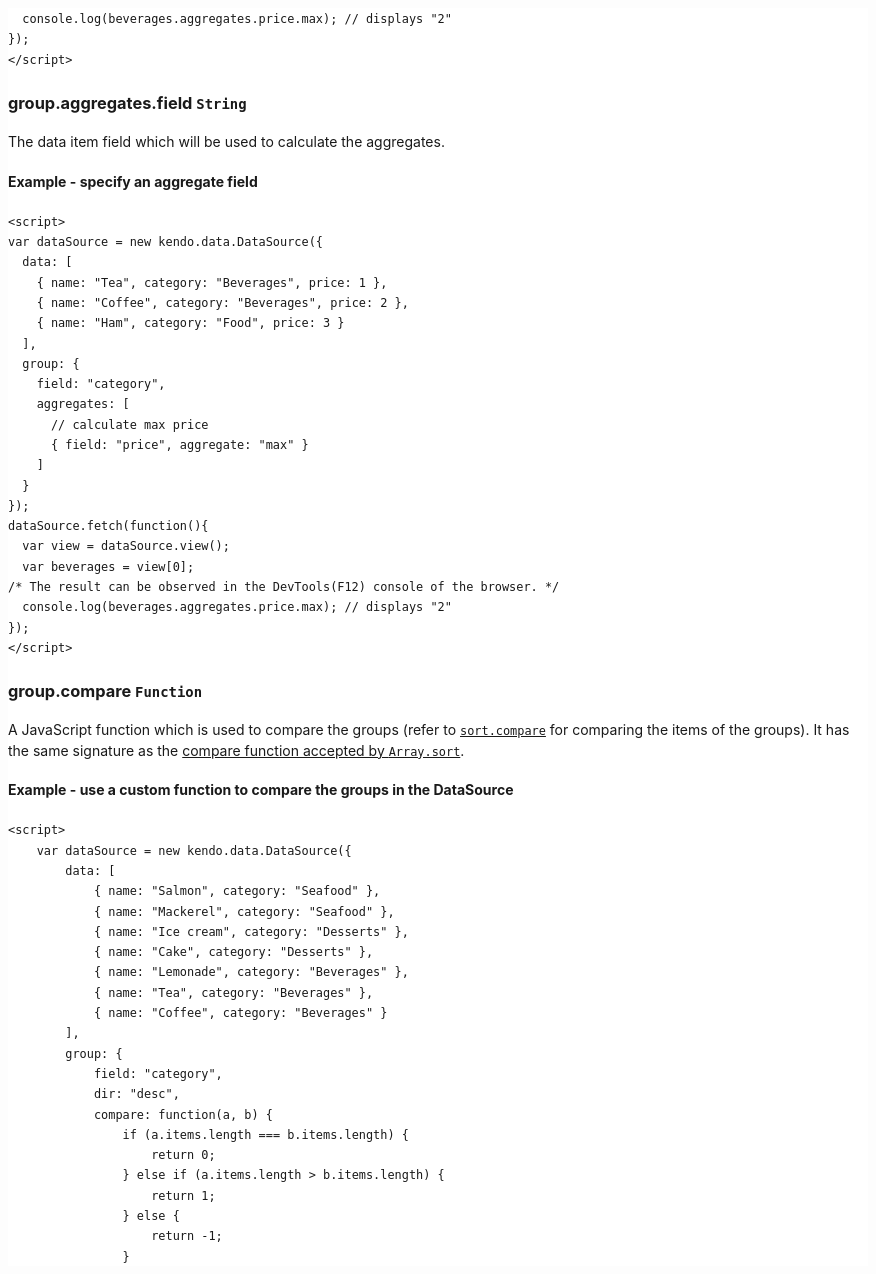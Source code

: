       console.log(beverages.aggregates.price.max); // displays "2"
    });
    </script>

### group.aggregates.field `String`

The data item field which will be used to calculate the aggregates.

#### Example - specify an aggregate field

    <script>
    var dataSource = new kendo.data.DataSource({
      data: [
        { name: "Tea", category: "Beverages", price: 1 },
        { name: "Coffee", category: "Beverages", price: 2 },
        { name: "Ham", category: "Food", price: 3 }
      ],
      group: {
        field: "category",
        aggregates: [
          // calculate max price
          { field: "price", aggregate: "max" }
        ]
      }
    });
    dataSource.fetch(function(){
      var view = dataSource.view();
      var beverages = view[0];
	/* The result can be observed in the DevTools(F12) console of the browser. */
      console.log(beverages.aggregates.price.max); // displays "2"
    });
    </script>

### group.compare `Function`

A JavaScript function which is used to compare the groups (refer to [`sort.compare`](/api/javascript/data/datasource#configuration-sort.compare) for comparing the items of the groups). It has the same signature as the [compare function accepted by `Array.sort`](https://developer.mozilla.org/en-US/docs/Web/JavaScript/Reference/Global_Objects/Array/sort).

#### Example - use a custom function to compare the groups in the DataSource

    <script>
        var dataSource = new kendo.data.DataSource({
            data: [
                { name: "Salmon", category: "Seafood" },
                { name: "Mackerel", category: "Seafood" },
                { name: "Ice cream", category: "Desserts" },
                { name: "Cake", category: "Desserts" },
                { name: "Lemonade", category: "Beverages" },
                { name: "Tea", category: "Beverages" },
                { name: "Coffee", category: "Beverages" }
            ],
            group: {
                field: "category",
                dir: "desc",
                compare: function(a, b) {
                    if (a.items.length === b.items.length) {
                        return 0;
                    } else if (a.items.length > b.items.length) {
                        return 1;
                    } else {
                        return -1;
                    }